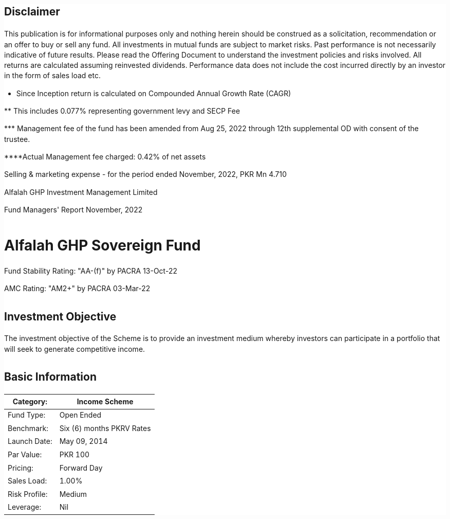 ## Disclaimer

This publication is for informational purposes only and nothing herein should be construed as a solicitation, recommendation or an offer to buy or sell any fund. All investments in mutual funds are subject to market risks. Past performance is not necessarily indicative of future results. Please read the Offering Document to understand the investment policies and risks involved. All returns are calculated assuming reinvested dividends. Performance data does not include the cost incurred directly by an investor in the form of sales load etc.

- Since Inception return is calculated on Compounded Annual Growth Rate (CAGR)

\*\* This includes 0.077% representing government levy and SECP Fee

\*\*\* Management fee of the fund has been amended from Aug 25, 2022 through 12th supplemental OD with consent of the trustee.

\*\*\*\*Actual Management fee charged: 0.42% of net assets

Selling & marketing expense - for the period ended November, 2022, PKR Mn 4.710

Alfalah GHP Investment Management Limited

Fund Managers' Report November, 2022

# Alfalah GHP Sovereign Fund

Fund Stability Rating: "AA-(f)" by PACRA 13-Oct-22

AMC Rating: "AM2+" by PACRA 03-Mar-22

## Investment Objective

The investment objective of the Scheme is to provide an investment medium whereby investors can participate in a portfolio that will seek to generate competitive income.

## Basic Information

| Category:     | Income Scheme             |
| ------------- | ------------------------- |
| Fund Type:    | Open Ended                |
| Benchmark:    | Six (6) months PKRV Rates |
| Launch Date:  | May 09, 2014              |
| Par Value:    | PKR 100                   |
| Pricing:      | Forward Day               |
| Sales Load:   | 1.00%                     |
| Risk Profile: | Medium                    |
| Leverage:     | Nil                       |
